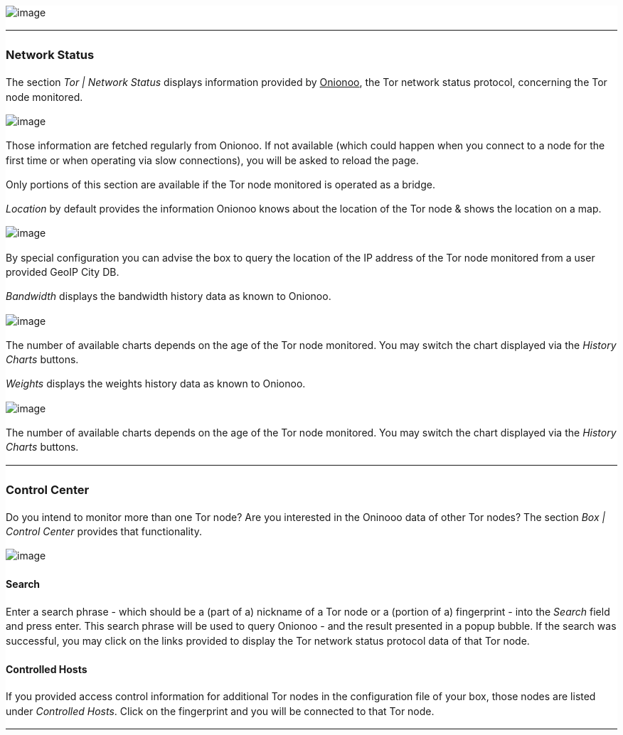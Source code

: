 ![image](docs/images/local.png)

 ---

### Network Status
The section _Tor | Network Status_ displays information provided by [Onionoo](http://onionoo.torproject.org), the Tor network status protocol, concerning the Tor node monitored.

![image](docs/images/network.png)

Those information are fetched regularly from Onionoo. If not available (which could happen when you connect to a node for the first time or when operating via slow connections), you will be asked to reload the page.

Only portions of this section are available if the Tor node monitored is operated as a bridge.

_Location_ by default provides the information Onionoo knows about the location of the Tor node & shows the location on a map.

![image](docs/images/location.png)

By special configuration you can advise the box to query the location of the IP address of the Tor node monitored from a user provided GeoIP City DB.

_Bandwidth_ displays the bandwidth history data as known to Onionoo.

![image](docs/images/bandwidth.png)

The number of available charts depends on the age of the Tor node monitored. You may switch the chart displayed via the _History Charts_ buttons.

_Weights_ displays the weights history data as known to Onionoo.

![image](docs/images/weights.png)

The number of available charts depends on the age of the Tor node monitored. You may switch the chart displayed via the _History Charts_ buttons.

---

### Control Center
Do you intend to monitor more than one Tor node? Are you interested in the Oninooo data of other Tor nodes? The section _Box | Control Center_ provides that functionality.

![image](docs/images/control.png)

#### Search
Enter a search phrase - which should be a (part of a) nickname of a Tor node or a (portion of a) fingerprint - into the _Search_ field and press enter. This search phrase will be used to query Onionoo - and the result presented in a popup bubble. If the search was successful, you may click on the links provided to display the Tor network status protocol data of that Tor node.

#### Controlled Hosts
If you provided access control information for additional Tor nodes in the configuration file of your box, those nodes are listed under _Controlled Hosts_. Click on the fingerprint and you will be connected to that Tor node.

---